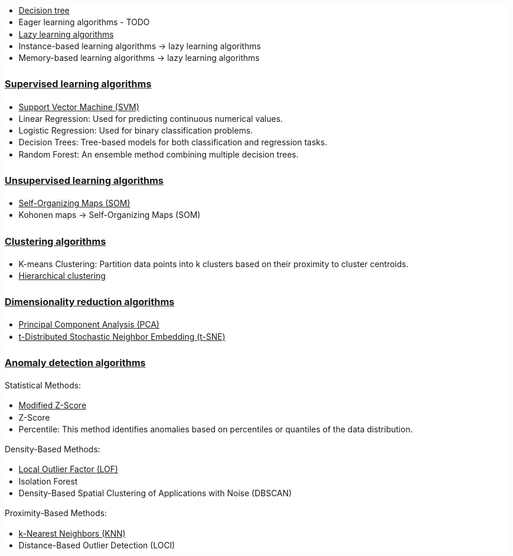 * [Decision tree](topics/decision-tree)
* Eager learning algorithms - TODO
* [Lazy learning algorithms](topics/lazy-learning-algorithms)
* Instance-based learning algorithms → lazy learning algorithms
* Memory-based learning algorithms → lazy learning algorithms

### [Supervised learning algorithms](topics/supervised-learning-algorithms)

* [Support Vector Machine (SVM)](topics/support-vector-machine)
* Linear Regression: Used for predicting continuous numerical values.
* Logistic Regression: Used for binary classification problems.
* Decision Trees: Tree-based models for both classification and regression tasks.
* Random Forest: An ensemble method combining multiple decision trees.

### [Unsupervised learning algorithms](topics/unsupervised-learning-algorithms)

* [Self-Organizing Maps (SOM)](topics/self-organizing-maps)
* Kohonen maps → Self-Organizing Maps (SOM)

### [Clustering algorithms](topics/clustering-algorithms)

* K-means Clustering: Partition data points into k clusters based on their proximity to cluster centroids.
* [Hierarchical clustering](topics/hierarchical-clustering)

### [Dimensionality reduction algorithms](topics/dimensionality-reduction-algorithms)

* [Principal Component Analysis (PCA)](topics/principal-component-analysis)
* [t-Distributed Stochastic Neighbor Embedding (t-SNE)](topics/t-distributed-stochastic-neighbor-embedding)

### [Anomaly detection algorithms](topics/anomaly-detection-algorithms)

Statistical Methods:

* [Modified Z-Score](topics/modified-z-score)
* Z-Score
* Percentile: This method identifies anomalies based on percentiles or quantiles of the data distribution.

Density-Based Methods:

* [Local Outlier Factor (LOF)](topics/local-outlier-factor)
* Isolation Forest
* Density-Based Spatial Clustering of Applications with Noise (DBSCAN)

Proximity-Based Methods:

* [k-Nearest Neighbors (KNN)](topics/k-nearest-neighbors)
* Distance-Based Outlier Detection (LOCI)
